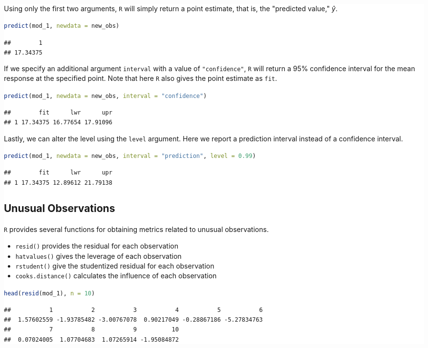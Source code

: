 Using only the first two arguments, `R` will simply return a point estimate, that is, the "predicted value," $\hat{y}$.


```r
predict(mod_1, newdata = new_obs)
```

```
##        1 
## 17.34375
```

If we specify an additional argument `interval` with a value of `"confidence"`, `R` will return a 95% confidence interval for the mean response at the specified point. Note that here `R` also gives the point estimate as `fit`.


```r
predict(mod_1, newdata = new_obs, interval = "confidence")
```

```
##        fit      lwr      upr
## 1 17.34375 16.77654 17.91096
```

Lastly, we can alter the level using the `level` argument. Here we report a prediction interval instead of a confidence interval.


```r
predict(mod_1, newdata = new_obs, interval = "prediction", level = 0.99)
```

```
##        fit      lwr      upr
## 1 17.34375 12.89612 21.79138
```


## Unusual Observations

`R` provides several functions for obtaining metrics related to unusual observations.

- `resid()` provides the residual for each observation
- `hatvalues()` gives the leverage of each observation
- `rstudent()` give the studentized residual for each observation
- `cooks.distance()` calculates the influence of each observation


```r
head(resid(mod_1), n = 10)
```

```
##           1           2           3           4           5           6 
##  1.57602559 -1.93785482 -3.00767078  0.90217049 -0.28867186 -5.27834763 
##           7           8           9          10 
##  0.07024005  1.07704683  1.07265914 -1.95084872
```
